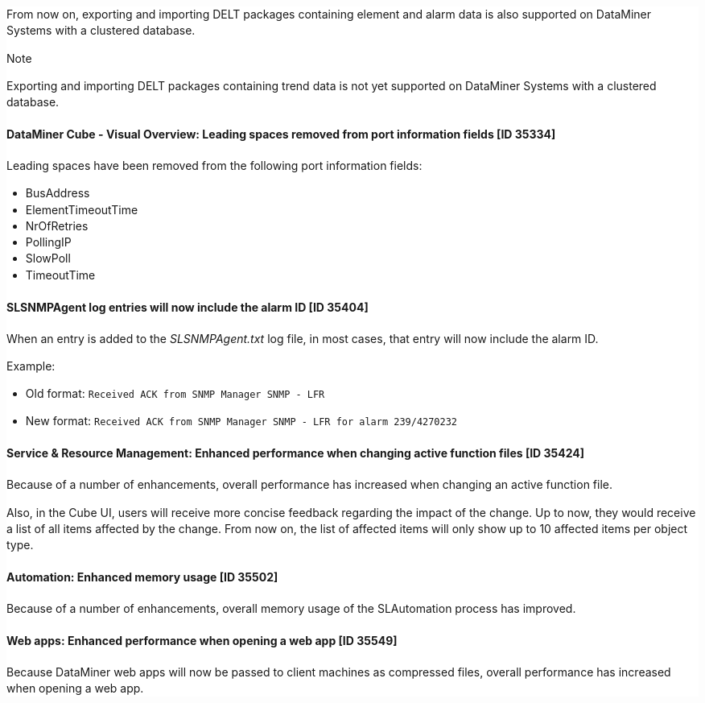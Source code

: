 From now on, exporting and importing DELT packages containing element and alarm data is also supported on DataMiner Systems with a clustered database.

> [!NOTE]
> Exporting and importing DELT packages containing trend data is not yet supported on DataMiner Systems with a clustered database.

#### DataMiner Cube - Visual Overview: Leading spaces removed from port information fields [ID 35334]



Leading spaces have been removed from the following port information fields:

- BusAddress
- ElementTimeoutTime
- NrOfRetries
- PollingIP
- SlowPoll
- TimeoutTime

#### SLSNMPAgent log entries will now include the alarm ID [ID 35404]



When an entry is added to the *SLSNMPAgent.txt* log file, in most cases, that entry will now include the alarm ID.

Example:

- Old format: `Received ACK from SNMP Manager SNMP - LFR`

- New format: `Received ACK from SNMP Manager SNMP - LFR for alarm 239/4270232`

#### Service & Resource Management: Enhanced performance when changing active function files [ID 35424]



Because of a number of enhancements, overall performance has increased when changing an active function file.

Also, in the Cube UI, users will receive more concise feedback regarding the impact of the change. Up to now, they would receive a list of all items affected by the change. From now on, the list of affected items will only show up to 10 affected items per object type.

#### Automation: Enhanced memory usage [ID 35502]



Because of a number of enhancements, overall memory usage of the SLAutomation process has improved.

#### Web apps: Enhanced performance when opening a web app [ID 35549]



Because DataMiner web apps will now be passed to client machines as compressed files, overall performance has increased when opening a web app.
